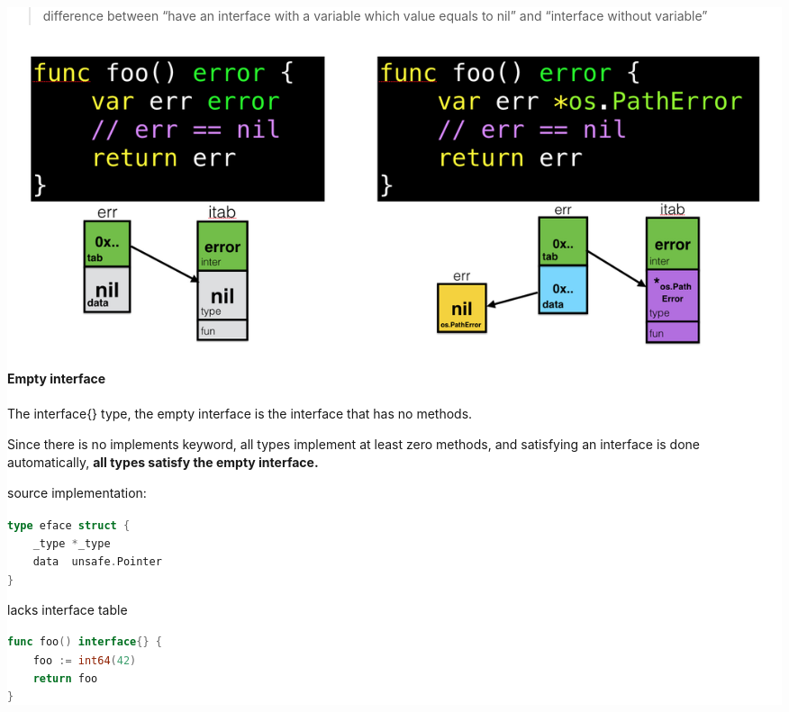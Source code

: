 > difference between “have an interface with a variable which value equals to nil” and “interface without variable”

![iface](img/iface3.png)

#### Empty interface

The interface{} type, the empty interface is the interface that has no methods.

Since there is no implements keyword, all types implement at least zero methods,
and satisfying an interface is done automatically, **all types satisfy the empty interface.**

source implementation:
```go
type eface struct {
    _type *_type
    data  unsafe.Pointer
}
```

lacks interface table

```go
func foo() interface{} {
    foo := int64(42)
    return foo
}
```
